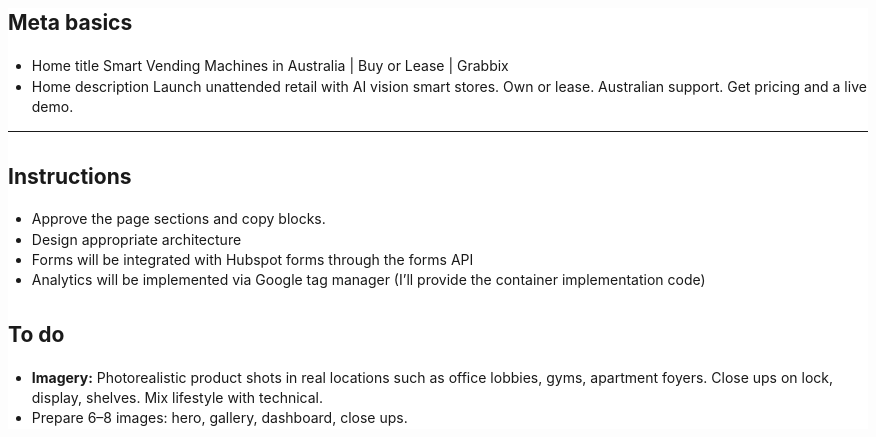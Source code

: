 
## **Meta basics**

* Home title Smart Vending Machines in Australia | Buy or Lease | Grabbix  
* Home description Launch unattended retail with AI vision smart stores. Own or lease. Australian support. Get pricing and a live demo.

---

## **Instructions**

* Approve the page sections and copy blocks.  
* Design appropriate architecture  
* Forms will be integrated with Hubspot forms through the forms API  
* Analytics will be implemented via Google tag manager (I’ll provide the container implementation code)

## 

## **To do**

* **Imagery:** Photorealistic product shots in real locations such as office lobbies, gyms, apartment foyers. Close ups on lock, display, shelves. Mix lifestyle with technical.  
* Prepare 6–8 images: hero, gallery, dashboard, close ups.


